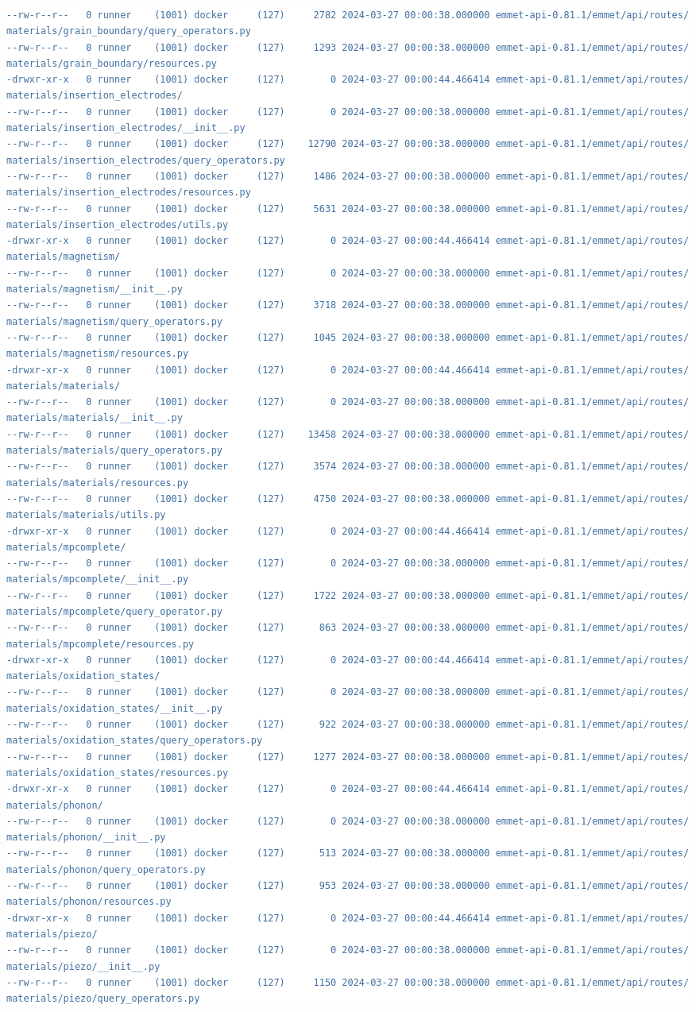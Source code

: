 ```diff
--rw-r--r--   0 runner    (1001) docker     (127)     2782 2024-03-27 00:00:38.000000 emmet-api-0.81.1/emmet/api/routes/materials/grain_boundary/query_operators.py
--rw-r--r--   0 runner    (1001) docker     (127)     1293 2024-03-27 00:00:38.000000 emmet-api-0.81.1/emmet/api/routes/materials/grain_boundary/resources.py
-drwxr-xr-x   0 runner    (1001) docker     (127)        0 2024-03-27 00:00:44.466414 emmet-api-0.81.1/emmet/api/routes/materials/insertion_electrodes/
--rw-r--r--   0 runner    (1001) docker     (127)        0 2024-03-27 00:00:38.000000 emmet-api-0.81.1/emmet/api/routes/materials/insertion_electrodes/__init__.py
--rw-r--r--   0 runner    (1001) docker     (127)    12790 2024-03-27 00:00:38.000000 emmet-api-0.81.1/emmet/api/routes/materials/insertion_electrodes/query_operators.py
--rw-r--r--   0 runner    (1001) docker     (127)     1486 2024-03-27 00:00:38.000000 emmet-api-0.81.1/emmet/api/routes/materials/insertion_electrodes/resources.py
--rw-r--r--   0 runner    (1001) docker     (127)     5631 2024-03-27 00:00:38.000000 emmet-api-0.81.1/emmet/api/routes/materials/insertion_electrodes/utils.py
-drwxr-xr-x   0 runner    (1001) docker     (127)        0 2024-03-27 00:00:44.466414 emmet-api-0.81.1/emmet/api/routes/materials/magnetism/
--rw-r--r--   0 runner    (1001) docker     (127)        0 2024-03-27 00:00:38.000000 emmet-api-0.81.1/emmet/api/routes/materials/magnetism/__init__.py
--rw-r--r--   0 runner    (1001) docker     (127)     3718 2024-03-27 00:00:38.000000 emmet-api-0.81.1/emmet/api/routes/materials/magnetism/query_operators.py
--rw-r--r--   0 runner    (1001) docker     (127)     1045 2024-03-27 00:00:38.000000 emmet-api-0.81.1/emmet/api/routes/materials/magnetism/resources.py
-drwxr-xr-x   0 runner    (1001) docker     (127)        0 2024-03-27 00:00:44.466414 emmet-api-0.81.1/emmet/api/routes/materials/materials/
--rw-r--r--   0 runner    (1001) docker     (127)        0 2024-03-27 00:00:38.000000 emmet-api-0.81.1/emmet/api/routes/materials/materials/__init__.py
--rw-r--r--   0 runner    (1001) docker     (127)    13458 2024-03-27 00:00:38.000000 emmet-api-0.81.1/emmet/api/routes/materials/materials/query_operators.py
--rw-r--r--   0 runner    (1001) docker     (127)     3574 2024-03-27 00:00:38.000000 emmet-api-0.81.1/emmet/api/routes/materials/materials/resources.py
--rw-r--r--   0 runner    (1001) docker     (127)     4750 2024-03-27 00:00:38.000000 emmet-api-0.81.1/emmet/api/routes/materials/materials/utils.py
-drwxr-xr-x   0 runner    (1001) docker     (127)        0 2024-03-27 00:00:44.466414 emmet-api-0.81.1/emmet/api/routes/materials/mpcomplete/
--rw-r--r--   0 runner    (1001) docker     (127)        0 2024-03-27 00:00:38.000000 emmet-api-0.81.1/emmet/api/routes/materials/mpcomplete/__init__.py
--rw-r--r--   0 runner    (1001) docker     (127)     1722 2024-03-27 00:00:38.000000 emmet-api-0.81.1/emmet/api/routes/materials/mpcomplete/query_operator.py
--rw-r--r--   0 runner    (1001) docker     (127)      863 2024-03-27 00:00:38.000000 emmet-api-0.81.1/emmet/api/routes/materials/mpcomplete/resources.py
-drwxr-xr-x   0 runner    (1001) docker     (127)        0 2024-03-27 00:00:44.466414 emmet-api-0.81.1/emmet/api/routes/materials/oxidation_states/
--rw-r--r--   0 runner    (1001) docker     (127)        0 2024-03-27 00:00:38.000000 emmet-api-0.81.1/emmet/api/routes/materials/oxidation_states/__init__.py
--rw-r--r--   0 runner    (1001) docker     (127)      922 2024-03-27 00:00:38.000000 emmet-api-0.81.1/emmet/api/routes/materials/oxidation_states/query_operators.py
--rw-r--r--   0 runner    (1001) docker     (127)     1277 2024-03-27 00:00:38.000000 emmet-api-0.81.1/emmet/api/routes/materials/oxidation_states/resources.py
-drwxr-xr-x   0 runner    (1001) docker     (127)        0 2024-03-27 00:00:44.466414 emmet-api-0.81.1/emmet/api/routes/materials/phonon/
--rw-r--r--   0 runner    (1001) docker     (127)        0 2024-03-27 00:00:38.000000 emmet-api-0.81.1/emmet/api/routes/materials/phonon/__init__.py
--rw-r--r--   0 runner    (1001) docker     (127)      513 2024-03-27 00:00:38.000000 emmet-api-0.81.1/emmet/api/routes/materials/phonon/query_operators.py
--rw-r--r--   0 runner    (1001) docker     (127)      953 2024-03-27 00:00:38.000000 emmet-api-0.81.1/emmet/api/routes/materials/phonon/resources.py
-drwxr-xr-x   0 runner    (1001) docker     (127)        0 2024-03-27 00:00:44.466414 emmet-api-0.81.1/emmet/api/routes/materials/piezo/
--rw-r--r--   0 runner    (1001) docker     (127)        0 2024-03-27 00:00:38.000000 emmet-api-0.81.1/emmet/api/routes/materials/piezo/__init__.py
--rw-r--r--   0 runner    (1001) docker     (127)     1150 2024-03-27 00:00:38.000000 emmet-api-0.81.1/emmet/api/routes/materials/piezo/query_operators.py
```